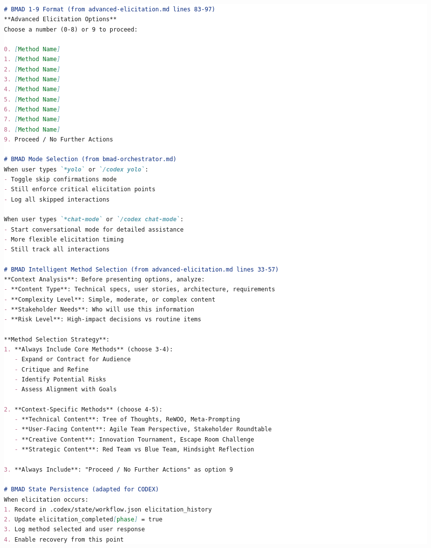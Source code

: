 ```markdown
# BMAD 1-9 Format (from advanced-elicitation.md lines 83-97)
**Advanced Elicitation Options**
Choose a number (0-8) or 9 to proceed:

0. [Method Name]
1. [Method Name]
2. [Method Name]
3. [Method Name]
4. [Method Name]
5. [Method Name]
6. [Method Name]
7. [Method Name]
8. [Method Name]
9. Proceed / No Further Actions

# BMAD Mode Selection (from bmad-orchestrator.md)
When user types `*yolo` or `/codex yolo`:
- Toggle skip confirmations mode
- Still enforce critical elicitation points
- Log all skipped interactions

When user types `*chat-mode` or `/codex chat-mode`:
- Start conversational mode for detailed assistance
- More flexible elicitation timing
- Still track all interactions

# BMAD Intelligent Method Selection (from advanced-elicitation.md lines 33-57)
**Context Analysis**: Before presenting options, analyze:
- **Content Type**: Technical specs, user stories, architecture, requirements
- **Complexity Level**: Simple, moderate, or complex content
- **Stakeholder Needs**: Who will use this information
- **Risk Level**: High-impact decisions vs routine items

**Method Selection Strategy**:
1. **Always Include Core Methods** (choose 3-4):
   - Expand or Contract for Audience
   - Critique and Refine
   - Identify Potential Risks
   - Assess Alignment with Goals

2. **Context-Specific Methods** (choose 4-5):
   - **Technical Content**: Tree of Thoughts, ReWOO, Meta-Prompting
   - **User-Facing Content**: Agile Team Perspective, Stakeholder Roundtable
   - **Creative Content**: Innovation Tournament, Escape Room Challenge
   - **Strategic Content**: Red Team vs Blue Team, Hindsight Reflection

3. **Always Include**: "Proceed / No Further Actions" as option 9

# BMAD State Persistence (adapted for CODEX)
When elicitation occurs:
1. Record in .codex/state/workflow.json elicitation_history
2. Update elicitation_completed[phase] = true
3. Log method selected and user response
4. Enable recovery from this point
```
